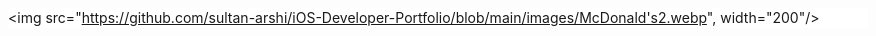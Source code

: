  <img src="https://github.com/sultan-arshi/iOS-Developer-Portfolio/blob/main/images/McDonald's2.webp", width="200"/>